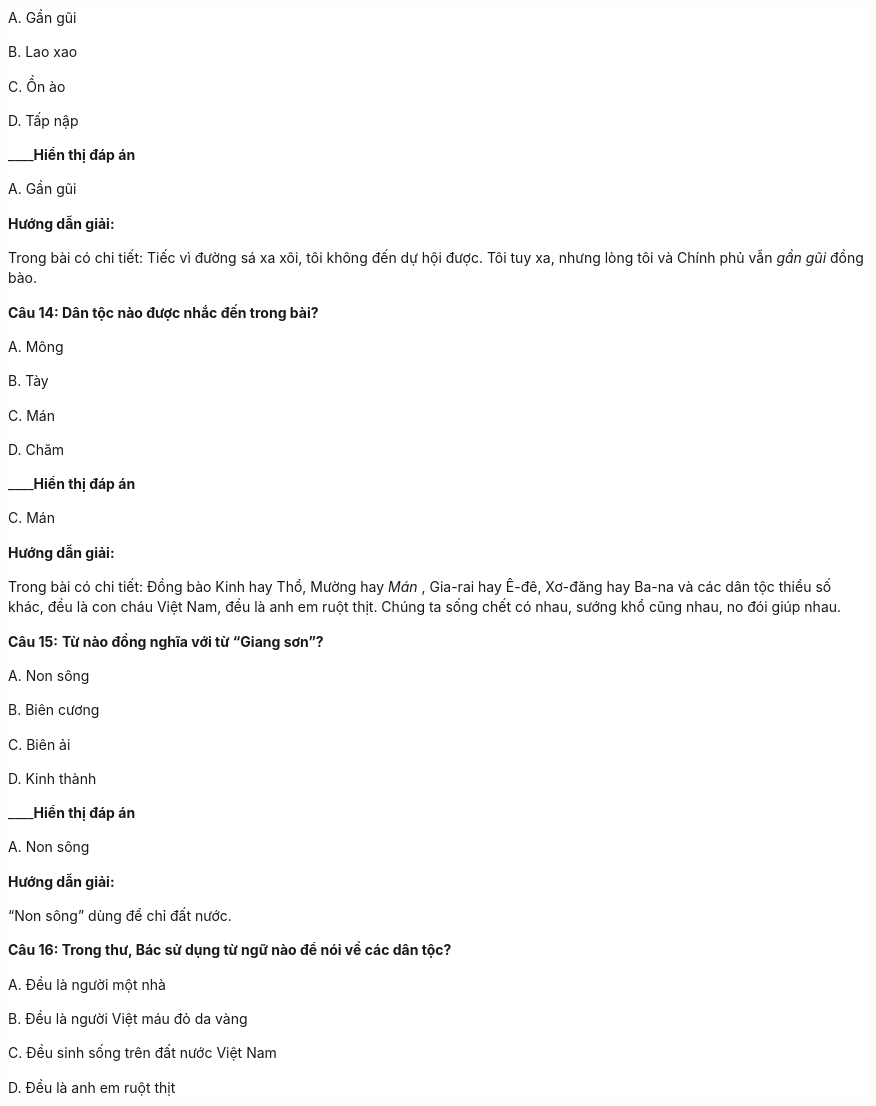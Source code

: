 A. Gần gũi

B. Lao xao

C. Ồn ào

D. Tấp nập

____**Hiển thị đáp án**

A. Gần gũi

**Hướng dẫn giải:**

Trong bài có chi tiết: Tiếc vì đường sá xa xôi, tôi không đến dự hội được. Tôi tuy xa, nhưng lòng tôi và Chính phủ vẫn _gần gũi_ đồng bào.

**Câu 14: Dân tộc nào được nhắc đến trong bài?**

A. Mông

B. Tày

C. Mán

D. Chăm

____**Hiển thị đáp án**

C. Mán

**Hướng dẫn giải:**

Trong bài có chi tiết: Đồng bào Kinh hay Thổ, Mường hay _Mán_ , Gia-rai hay Ê-đê, Xơ-đăng hay Ba-na và các dân tộc thiểu số khác, đều là con cháu Việt Nam, đều là anh em ruột thịt. Chúng ta sống chết có nhau, sướng khổ cũng nhau, no đói giúp nhau.

**Câu 15:** **Từ nào đồng nghĩa với từ “Giang sơn”?**

A. Non sông

B. Biên cương

C. Biên ải

D. Kinh thành

____**Hiển thị đáp án**

A. Non sông

**Hướng dẫn giải:**

“Non sông” dùng để chỉ đất nước.

**Câu 16: Trong thư, Bác sử dụng từ ngữ nào để nói về các dân tộc?**

A. Đều là người một nhà

B. Đều là người Việt máu đỏ da vàng

C. Đều sinh sống trên đất nước Việt Nam

D. Đều là anh em ruột thịt
